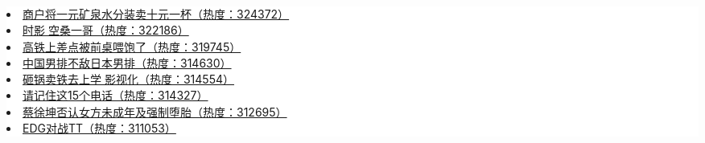 <li>
<a href="https://s.weibo.com/weibo?q=%23%E5%95%86%E6%88%B7%E5%B0%86%E4%B8%80%E5%85%83%E7%9F%BF%E6%B3%89%E6%B0%B4%E5%88%86%E8%A3%85%E5%8D%96%E5%8D%81%E5%85%83%E4%B8%80%E6%9D%AF%23" target="weibo">
商户将一元矿泉水分装卖十元一杯（热度：324372）
</a>
</li>

<li>
<a href="https://s.weibo.com/weibo?q=%23%E6%97%B6%E5%BD%B1%20%E7%A9%BA%E6%A1%91%E4%B8%80%E5%93%A5%23" target="weibo">
时影 空桑一哥（热度：322186）
</a>
</li>

<li>
<a href="https://s.weibo.com/weibo?q=%23%E9%AB%98%E9%93%81%E4%B8%8A%E5%B7%AE%E7%82%B9%E8%A2%AB%E5%89%8D%E6%A1%8C%E5%96%82%E9%A5%B1%E4%BA%86%23" target="weibo">
高铁上差点被前桌喂饱了（热度：319745）
</a>
</li>

<li>
<a href="https://s.weibo.com/weibo?q=%23%E4%B8%AD%E5%9B%BD%E7%94%B7%E6%8E%92%E4%B8%8D%E6%95%8C%E6%97%A5%E6%9C%AC%E7%94%B7%E6%8E%92%23" target="weibo">
中国男排不敌日本男排（热度：314630）
</a>
</li>

<li>
<a href="https://s.weibo.com/weibo?q=%23%E7%A0%B8%E9%94%85%E5%8D%96%E9%93%81%E5%8E%BB%E4%B8%8A%E5%AD%A6%20%E5%BD%B1%E8%A7%86%E5%8C%96%23" target="weibo">
砸锅卖铁去上学 影视化（热度：314554）
</a>
</li>

<li>
<a href="https://s.weibo.com/weibo?q=%23%E8%AF%B7%E8%AE%B0%E4%BD%8F%E8%BF%9915%E4%B8%AA%E7%94%B5%E8%AF%9D%23" target="weibo">
请记住这15个电话（热度：314327）
</a>
</li>

<li>
<a href="https://s.weibo.com/weibo?q=%23%E8%94%A1%E5%BE%90%E5%9D%A4%E5%90%A6%E8%AE%A4%E5%A5%B3%E6%96%B9%E6%9C%AA%E6%88%90%E5%B9%B4%E5%8F%8A%E5%BC%BA%E5%88%B6%E5%A0%95%E8%83%8E%23" target="weibo">
蔡徐坤否认女方未成年及强制堕胎（热度：312695）
</a>
</li>

<li>
<a href="https://s.weibo.com/weibo?q=%23EDG%E5%AF%B9%E6%88%98TT%23" target="weibo">
EDG对战TT（热度：311053）
</a>
</li>
